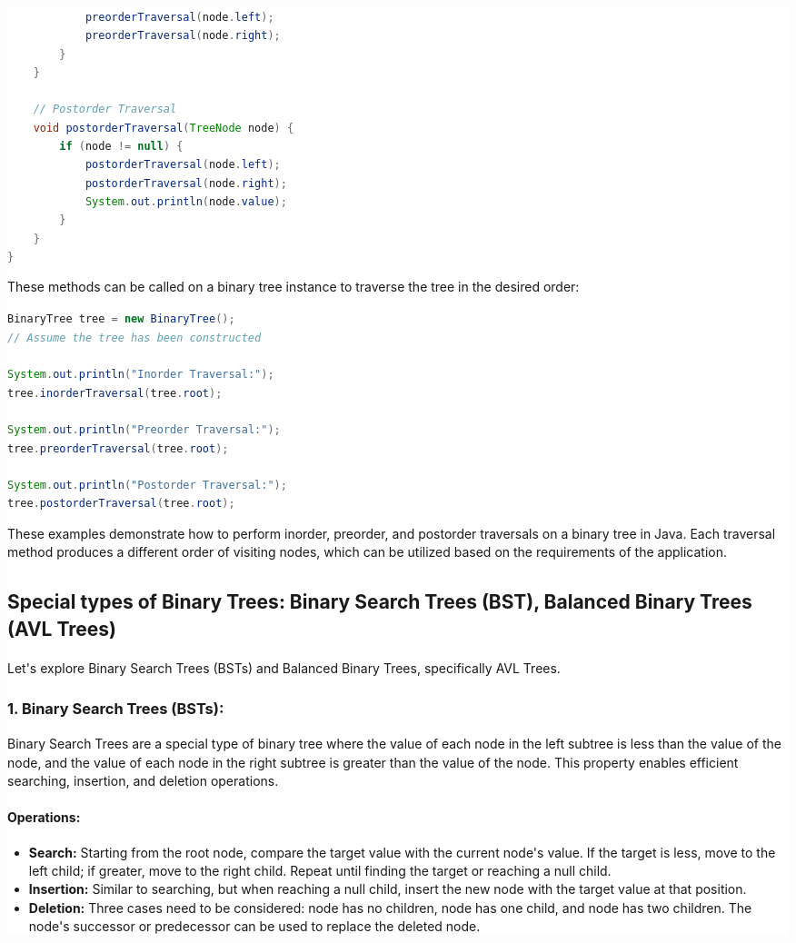```java
            preorderTraversal(node.left);
            preorderTraversal(node.right);
        }
    }

    // Postorder Traversal
    void postorderTraversal(TreeNode node) {
        if (node != null) {
            postorderTraversal(node.left);
            postorderTraversal(node.right);
            System.out.println(node.value);
        }
    }
}

```

These methods can be called on a binary tree instance to traverse the tree in the desired order:

```java
BinaryTree tree = new BinaryTree();
// Assume the tree has been constructed

System.out.println("Inorder Traversal:");
tree.inorderTraversal(tree.root);

System.out.println("Preorder Traversal:");
tree.preorderTraversal(tree.root);

System.out.println("Postorder Traversal:");
tree.postorderTraversal(tree.root);

```

These examples demonstrate how to perform inorder, preorder, and postorder traversals on a binary tree in Java. Each traversal method produces a different order of visiting nodes, which can be utilized based on the requirements of the application.

## Special types of Binary Trees: Binary Search Trees (BST), Balanced Binary Trees (AVL Trees)

Let's explore Binary Search Trees (BSTs) and Balanced Binary Trees, specifically AVL Trees.

### 1. Binary Search Trees (BSTs):

Binary Search Trees are a special type of binary tree where the value of each node in the left subtree is less than the value of the node, and the value of each node in the right subtree is greater than the value of the node. This property enables efficient searching, insertion, and deletion operations.

#### Operations:

- **Search:** Starting from the root node, compare the target value with the current node's value. If the target is less, move to the left child; if greater, move to the right child. Repeat until finding the target or reaching a null child.
- **Insertion:** Similar to searching, but when reaching a null child, insert the new node with the target value at that position.
- **Deletion:** Three cases need to be considered: node has no children, node has one child, and node has two children. The node's successor or predecessor can be used to replace the deleted node.
